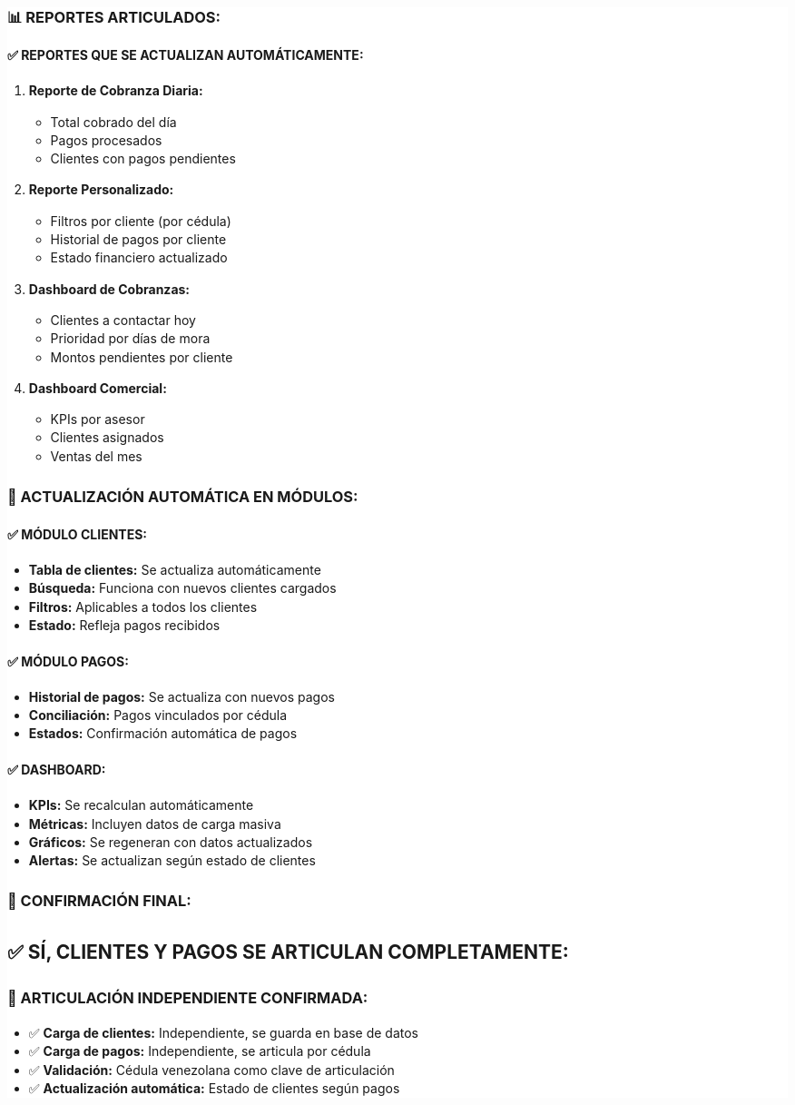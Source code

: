 ### **📊 REPORTES ARTICULADOS:**

#### **✅ REPORTES QUE SE ACTUALIZAN AUTOMÁTICAMENTE:**
1. **Reporte de Cobranza Diaria:**
   - Total cobrado del día
   - Pagos procesados
   - Clientes con pagos pendientes

2. **Reporte Personalizado:**
   - Filtros por cliente (por cédula)
   - Historial de pagos por cliente
   - Estado financiero actualizado

3. **Dashboard de Cobranzas:**
   - Clientes a contactar hoy
   - Prioridad por días de mora
   - Montos pendientes por cliente

4. **Dashboard Comercial:**
   - KPIs por asesor
   - Clientes asignados
   - Ventas del mes

### **🔄 ACTUALIZACIÓN AUTOMÁTICA EN MÓDULOS:**

#### **✅ MÓDULO CLIENTES:**
- **Tabla de clientes:** Se actualiza automáticamente
- **Búsqueda:** Funciona con nuevos clientes cargados
- **Filtros:** Aplicables a todos los clientes
- **Estado:** Refleja pagos recibidos

#### **✅ MÓDULO PAGOS:**
- **Historial de pagos:** Se actualiza con nuevos pagos
- **Conciliación:** Pagos vinculados por cédula
- **Estados:** Confirmación automática de pagos

#### **✅ DASHBOARD:**
- **KPIs:** Se recalculan automáticamente
- **Métricas:** Incluyen datos de carga masiva
- **Gráficos:** Se regeneran con datos actualizados
- **Alertas:** Se actualizan según estado de clientes

### **🎯 CONFIRMACIÓN FINAL:**

## ✅ **SÍ, CLIENTES Y PAGOS SE ARTICULAN COMPLETAMENTE:**

### **🔗 ARTICULACIÓN INDEPENDIENTE CONFIRMADA:**
- ✅ **Carga de clientes:** Independiente, se guarda en base de datos
- ✅ **Carga de pagos:** Independiente, se articula por cédula
- ✅ **Validación:** Cédula venezolana como clave de articulación
- ✅ **Actualización automática:** Estado de clientes según pagos
